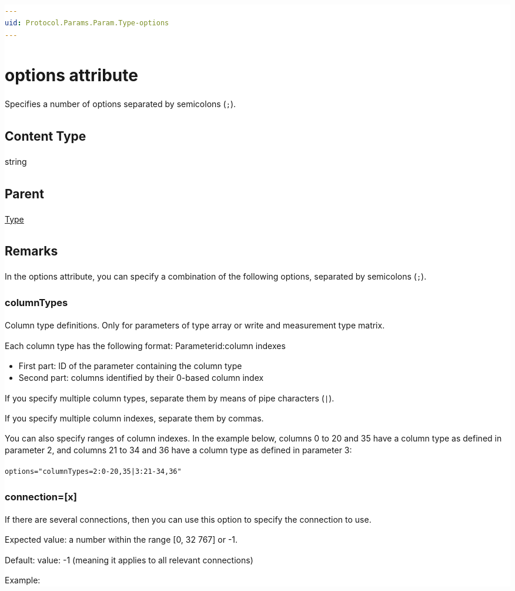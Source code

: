 ```yaml
---
uid: Protocol.Params.Param.Type-options
---
```


# options attribute

Specifies a number of options separated by semicolons (`;`).

## Content Type

string

## Parent

[Type](xref:Protocol.Params.Param.Type)

## Remarks

In the options attribute, you can specify a combination of the following options, separated by semicolons (`;`).

### columnTypes

Column type definitions. Only for parameters of type array or write and measurement type matrix.

Each column type has the following format: Parameterid:column indexes

- First part: ID of the parameter containing the column type
- Second part: columns identified by their 0-based column index

If you specify multiple column types, separate them by means of pipe characters (`|`).

If you specify multiple column indexes, separate them by commas.

You can also specify ranges of column indexes. In the example below, columns 0 to 20 and 35 have a column
type as defined in parameter 2, and columns 21 to 34 and 36 have a column type as defined in parameter 3:

```xml
options="columnTypes=2:0-20,35|3:21-34,36"
```

### connection=[x]

If there are several connections, then you can use this option to specify the connection to use.

Expected value: a number within the range [0, 32 767] or -1.

Default: value: -1 (meaning it applies to all relevant connections)

Example:
